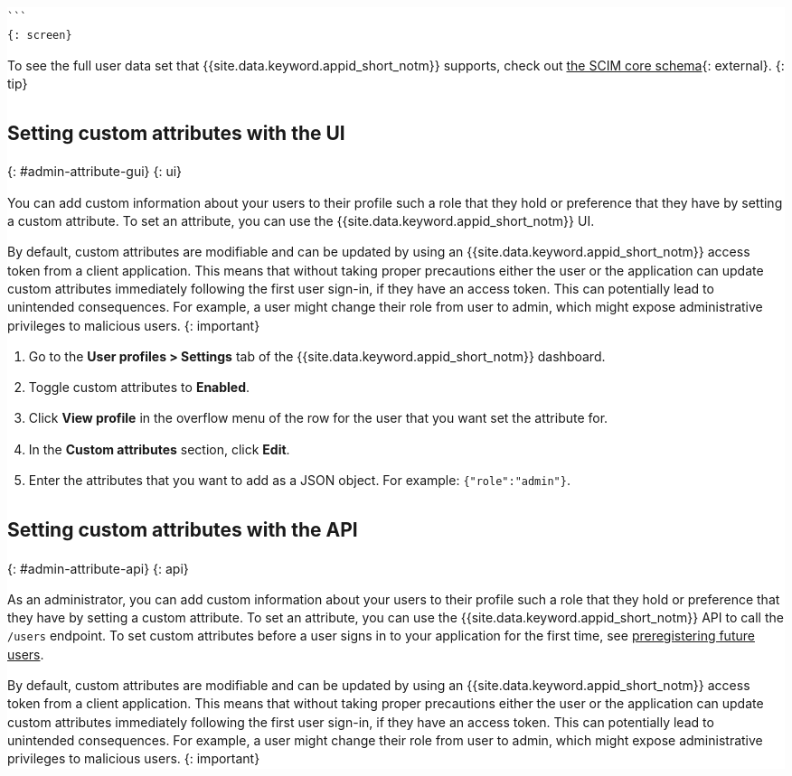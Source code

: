     ```
    {: screen}

  To see the full user data set that {{site.data.keyword.appid_short_notm}} supports, check out [the SCIM core schema](https://datatracker.ietf.org/doc/html/rfc7643#section-8.2){: external}.
  {: tip}




## Setting custom attributes with the UI
{: #admin-attribute-gui}
{: ui}

You can add custom information about your users to their profile such a role that they hold or preference that they have by setting a custom attribute. To set an attribute, you can use the {{site.data.keyword.appid_short_notm}} UI.

By default, custom attributes are modifiable and can be updated by using an {{site.data.keyword.appid_short_notm}} access token from a client application. This means that without taking proper precautions either the user or the application can update custom attributes immediately following the first user sign-in, if they have an access token. This can potentially lead to unintended consequences. For example, a user might change their role from user to admin, which might expose administrative privileges to malicious users.
{: important}

1. Go to the **User profiles > Settings** tab of the {{site.data.keyword.appid_short_notm}} dashboard.

2. Toggle custom attributes to **Enabled**.

3. Click **View profile** in the overflow menu of the row for the user that you want set the attribute for.

4. In the **Custom attributes** section, click **Edit**.

5. Enter the attributes that you want to add as a JSON object. For example: `{"role":"admin"}`.


## Setting custom attributes with the API
{: #admin-attribute-api}
{: api}

As an administrator, you can add custom information about your users to their profile such a role that they hold or preference that they have by setting a custom attribute. To set an attribute, you can use the {{site.data.keyword.appid_short_notm}} API to call the `/users` endpoint. To set custom attributes before a user signs in to your application for the first time, see [preregistering future users](/docs/appid?topic=appid-preregister).

By default, custom attributes are modifiable and can be updated by using an {{site.data.keyword.appid_short_notm}} access token from a client application. This means that without taking proper precautions either the user or the application can update custom attributes immediately following the first user sign-in, if they have an access token. This can potentially lead to unintended consequences. For example, a user might change their role from user to admin, which might expose administrative privileges to malicious users.
{: important}
